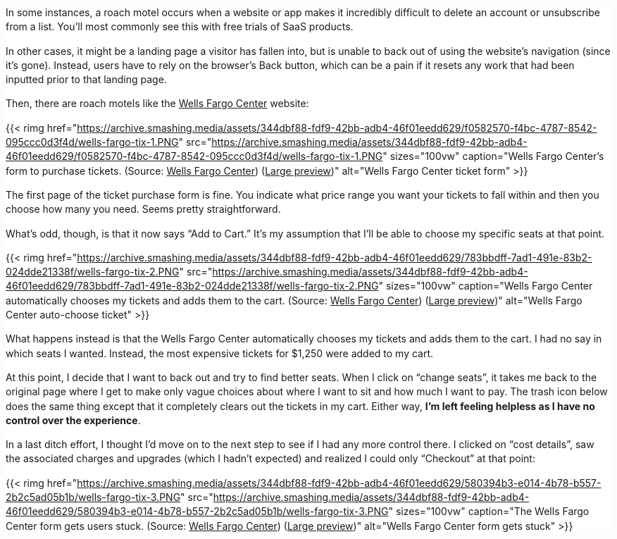 <p>In some instances, a roach motel occurs when a website or app makes it incredibly difficult to delete an account or unsubscribe from a list. You’ll most commonly see this with free trials of SaaS products.</p>

<p>In other cases, it might be a landing page a visitor has fallen into, but is unable to back out of using the website’s navigation (since it’s gone). Instead, users have to rely on the browser’s Back button, which can be a pain if it resets any work that had been inputted prior to that landing page.</p>

<p>Then, there are roach motels like the <a href="https://www.wellsfargocenterphilly.com/">Wells Fargo Center</a> website:</p>

{{< rimg href="https://archive.smashing.media/assets/344dbf88-fdf9-42bb-adb4-46f01eedd629/f0582570-f4bc-4787-8542-095ccc0d3f4d/wells-fargo-tix-1.PNG" src="https://archive.smashing.media/assets/344dbf88-fdf9-42bb-adb4-46f01eedd629/f0582570-f4bc-4787-8542-095ccc0d3f4d/wells-fargo-tix-1.PNG" sizes="100vw" caption="Wells Fargo Center’s form to purchase tickets. (Source: <a href='https://www.wellsfargocenterphilly.com/'>Wells Fargo Center</a>) (<a href='https://archive.smashing.media/assets/344dbf88-fdf9-42bb-adb4-46f01eedd629/f0582570-f4bc-4787-8542-095ccc0d3f4d/wells-fargo-tix-1.PNG'>Large preview</a>)" alt="Wells Fargo Center ticket form" >}}

<p>The first page of the ticket purchase form is fine. You indicate what price range you want your tickets to fall within and then you choose how many you need. Seems pretty straightforward.</p>

<p>What’s odd, though, is that it now says “Add to Cart.” It’s my assumption that I’ll be able to choose my specific seats at that point.</p>

{{< rimg href="https://archive.smashing.media/assets/344dbf88-fdf9-42bb-adb4-46f01eedd629/783bbdff-7ad1-491e-83b2-024dde21338f/wells-fargo-tix-2.PNG" src="https://archive.smashing.media/assets/344dbf88-fdf9-42bb-adb4-46f01eedd629/783bbdff-7ad1-491e-83b2-024dde21338f/wells-fargo-tix-2.PNG" sizes="100vw" caption="Wells Fargo Center automatically chooses my tickets and adds them to the cart. (Source: <a href='https://www.wellsfargocenterphilly.com/'>Wells Fargo Center</a>) (<a href='https://archive.smashing.media/assets/344dbf88-fdf9-42bb-adb4-46f01eedd629/783bbdff-7ad1-491e-83b2-024dde21338f/wells-fargo-tix-2.PNG'>Large preview</a>)" alt="Wells Fargo Center auto-choose ticket" >}}

<p>What happens instead is that the Wells Fargo Center automatically chooses my tickets and adds them to the cart. I had no say in which seats I wanted. Instead, the most expensive tickets for $1,250 were added to my cart.</p>

<p>At this point, I decide that I want to back out and try to find better seats. When I click on “change seats”, it takes me back to the original page where I get to make only vague choices about where I want to sit and how much I want to pay. The trash icon below does the same thing except that it completely clears out the tickets in my cart. Either way, <strong>I’m left feeling helpless as I have no control over the experience</strong>.</p>

<p>In a last ditch effort, I thought I’d move on to the next step to see if I had any more control there. I clicked on “cost details”, saw the associated charges and upgrades (which I hadn’t expected) and realized I could only “Checkout” at that point:</p>

{{< rimg href="https://archive.smashing.media/assets/344dbf88-fdf9-42bb-adb4-46f01eedd629/580394b3-e014-4b78-b557-2b2c5ad05b1b/wells-fargo-tix-3.PNG" src="https://archive.smashing.media/assets/344dbf88-fdf9-42bb-adb4-46f01eedd629/580394b3-e014-4b78-b557-2b2c5ad05b1b/wells-fargo-tix-3.PNG" sizes="100vw" caption="The Wells Fargo Center form gets users stuck. (Source: <a href='https://www.wellsfargocenterphilly.com/'>Wells Fargo Center</a>) (<a href='https://archive.smashing.media/assets/344dbf88-fdf9-42bb-adb4-46f01eedd629/580394b3-e014-4b78-b557-2b2c5ad05b1b/wells-fargo-tix-3.PNG'>Large preview</a>)" alt="Wells Fargo Center form gets stuck" >}}
